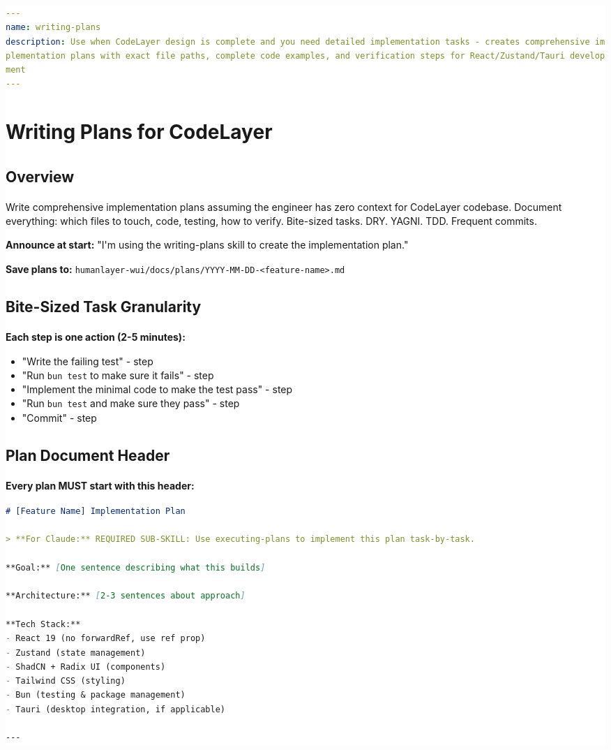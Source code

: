 ```yaml
---
name: writing-plans
description: Use when CodeLayer design is complete and you need detailed implementation tasks - creates comprehensive implementation plans with exact file paths, complete code examples, and verification steps for React/Zustand/Tauri development
---
```


# Writing Plans for CodeLayer

## Overview

Write comprehensive implementation plans assuming the engineer has zero context for CodeLayer codebase. Document everything: which files to touch, code, testing, how to verify. Bite-sized tasks. DRY. YAGNI. TDD. Frequent commits.

**Announce at start:** "I'm using the writing-plans skill to create the implementation plan."

**Save plans to:** `humanlayer-wui/docs/plans/YYYY-MM-DD-<feature-name>.md`

## Bite-Sized Task Granularity

**Each step is one action (2-5 minutes):**
- "Write the failing test" - step
- "Run `bun test` to make sure it fails" - step
- "Implement the minimal code to make the test pass" - step
- "Run `bun test` and make sure they pass" - step
- "Commit" - step

## Plan Document Header

**Every plan MUST start with this header:**

```markdown
# [Feature Name] Implementation Plan

> **For Claude:** REQUIRED SUB-SKILL: Use executing-plans to implement this plan task-by-task.

**Goal:** [One sentence describing what this builds]

**Architecture:** [2-3 sentences about approach]

**Tech Stack:**
- React 19 (no forwardRef, use ref prop)
- Zustand (state management)
- ShadCN + Radix UI (components)
- Tailwind CSS (styling)
- Bun (testing & package management)
- Tauri (desktop integration, if applicable)

---
```
